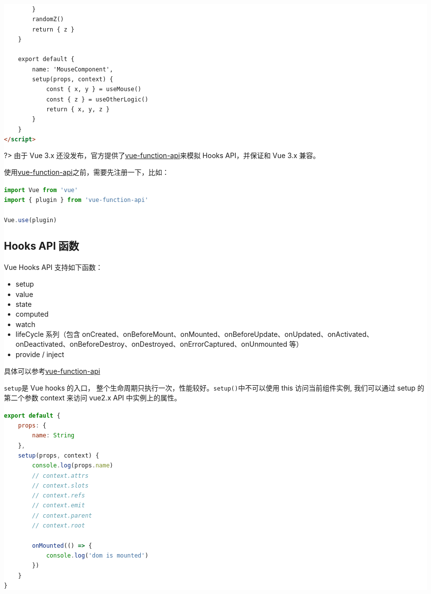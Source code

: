 ```html
        }
        randomZ()
        return { z }
    }

    export default {
        name: 'MouseComponent',
        setup(props, context) {
            const { x, y } = useMouse()
            const { z } = useOtherLogic()
            return { x, y, z }
        }
    }
</script>
```

?> 由于 Vue 3.x 还没发布，官方提供了[vue-function-api](https://github.com/vuejs/vue-function-api)来模拟 Hooks API，并保证和 Vue 3.x 兼容。

使用[vue-function-api](https://github.com/vuejs/vue-function-api)之前，需要先注册一下，比如：

```javascript
import Vue from 'vue'
import { plugin } from 'vue-function-api'

Vue.use(plugin)
```

## Hooks API 函数

Vue Hooks API 支持如下函数：

-   setup
-   value
-   state
-   computed
-   watch
-   lifeCycle 系列（包含 onCreated、onBeforeMount、onMounted、onBeforeUpdate、onUpdated、onActivated、onDeactivated、onBeforeDestroy、onDestroyed、onErrorCaptured、onUnmounted 等）
-   provide / inject

具体可以参考[vue-function-api](https://github.com/vuejs/vue-function-api)

`setup`是 Vue hooks 的入口， 整个生命周期只执行一次，性能较好。`setup()`中不可以使用 this 访问当前组件实例, 我们可以通过 setup 的第二个参数 context 来访问 vue2.x API 中实例上的属性。

```javascript
export default {
    props: {
        name: String
    },
    setup(props, context) {
        console.log(props.name)
        // context.attrs
        // context.slots
        // context.refs
        // context.emit
        // context.parent
        // context.root

        onMounted(() => {
            console.log('dom is mounted')
        })
    }
}
```

